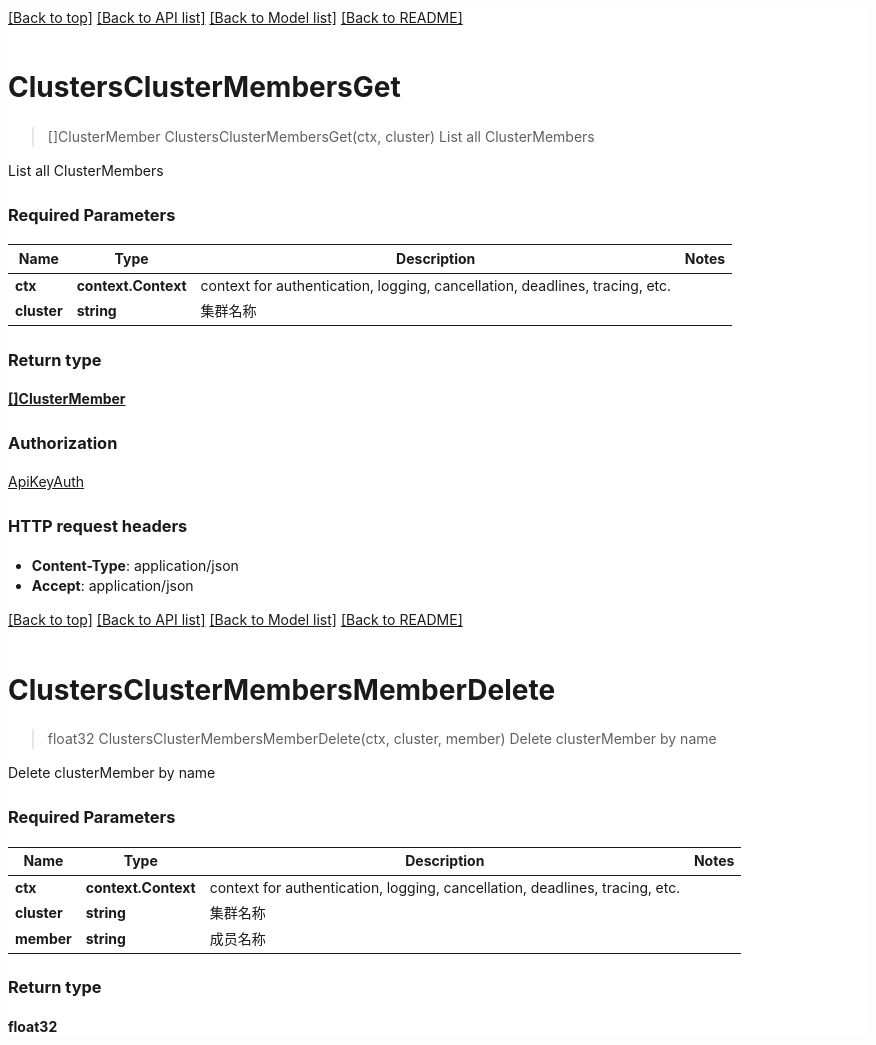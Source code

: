 [[Back to top]](#) [[Back to API list]](../README.md#documentation-for-api-endpoints) [[Back to Model list]](../README.md#documentation-for-models) [[Back to README]](../README.md)

# **ClustersClusterMembersGet**
> []ClusterMember ClustersClusterMembersGet(ctx, cluster)
List all ClusterMembers

List all ClusterMembers

### Required Parameters

Name | Type | Description  | Notes
------------- | ------------- | ------------- | -------------
 **ctx** | **context.Context** | context for authentication, logging, cancellation, deadlines, tracing, etc.
  **cluster** | **string**| 集群名称 | 

### Return type

[**[]ClusterMember**](cluster.Member.md)

### Authorization

[ApiKeyAuth](../README.md#ApiKeyAuth)

### HTTP request headers

 - **Content-Type**: application/json
 - **Accept**: application/json

[[Back to top]](#) [[Back to API list]](../README.md#documentation-for-api-endpoints) [[Back to Model list]](../README.md#documentation-for-models) [[Back to README]](../README.md)

# **ClustersClusterMembersMemberDelete**
> float32 ClustersClusterMembersMemberDelete(ctx, cluster, member)
Delete clusterMember by name

Delete clusterMember by name

### Required Parameters

Name | Type | Description  | Notes
------------- | ------------- | ------------- | -------------
 **ctx** | **context.Context** | context for authentication, logging, cancellation, deadlines, tracing, etc.
  **cluster** | **string**| 集群名称 | 
  **member** | **string**| 成员名称 | 

### Return type

**float32**
